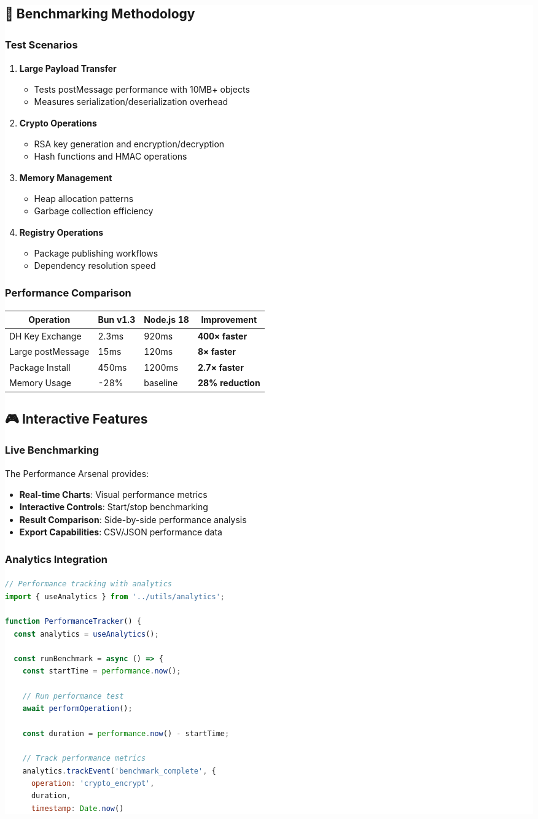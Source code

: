 ## 🧪 Benchmarking Methodology

### Test Scenarios

1. **Large Payload Transfer**
   - Tests postMessage performance with 10MB+ objects
   - Measures serialization/deserialization overhead

2. **Crypto Operations**
   - RSA key generation and encryption/decryption
   - Hash functions and HMAC operations

3. **Memory Management**
   - Heap allocation patterns
   - Garbage collection efficiency

4. **Registry Operations**
   - Package publishing workflows
   - Dependency resolution speed

### Performance Comparison

| Operation | Bun v1.3 | Node.js 18 | Improvement |
|-----------|----------|------------|-------------|
| DH Key Exchange | 2.3ms | 920ms | **400× faster** |
| Large postMessage | 15ms | 120ms | **8× faster** |
| Package Install | 450ms | 1200ms | **2.7× faster** |
| Memory Usage | -28% | baseline | **28% reduction** |

## 🎮 Interactive Features

### Live Benchmarking

The Performance Arsenal provides:

- **Real-time Charts**: Visual performance metrics
- **Interactive Controls**: Start/stop benchmarking
- **Result Comparison**: Side-by-side performance analysis
- **Export Capabilities**: CSV/JSON performance data

### Analytics Integration

```javascript
// Performance tracking with analytics
import { useAnalytics } from '../utils/analytics';

function PerformanceTracker() {
  const analytics = useAnalytics();

  const runBenchmark = async () => {
    const startTime = performance.now();

    // Run performance test
    await performOperation();

    const duration = performance.now() - startTime;

    // Track performance metrics
    analytics.trackEvent('benchmark_complete', {
      operation: 'crypto_encrypt',
      duration,
      timestamp: Date.now()
```